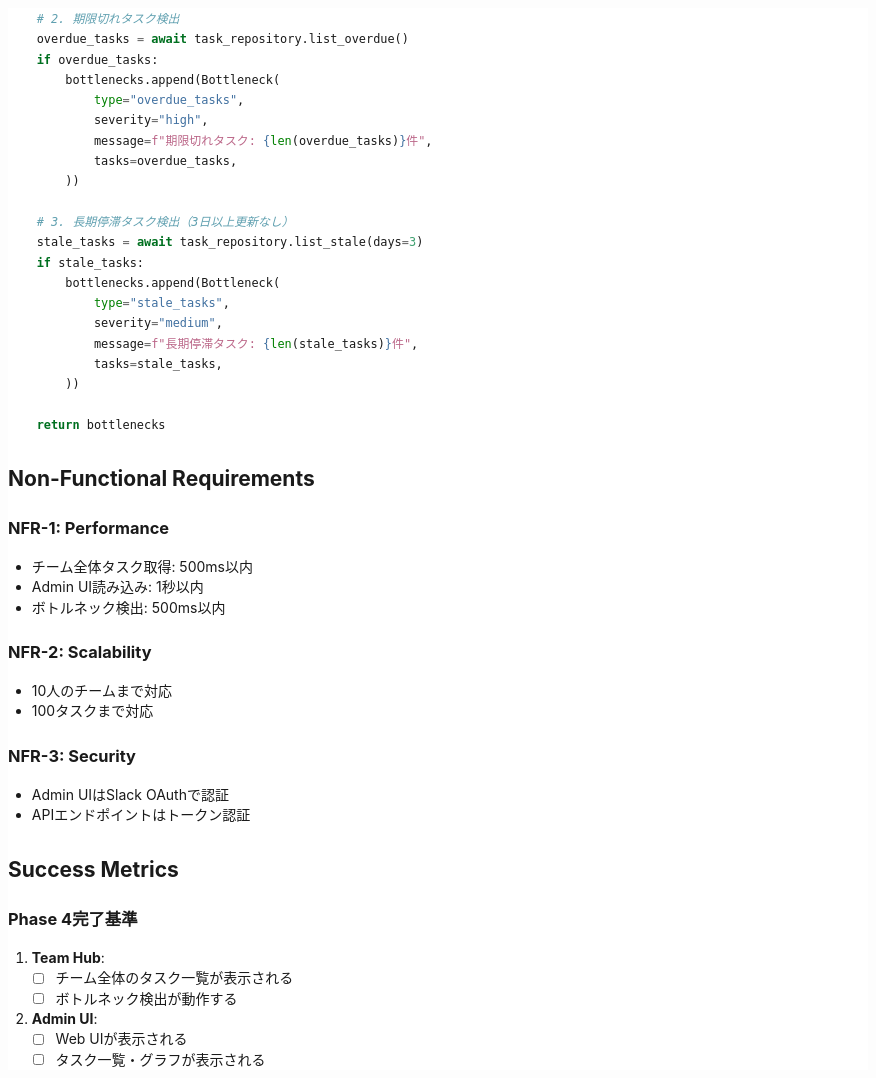 ```python
    # 2. 期限切れタスク検出
    overdue_tasks = await task_repository.list_overdue()
    if overdue_tasks:
        bottlenecks.append(Bottleneck(
            type="overdue_tasks",
            severity="high",
            message=f"期限切れタスク: {len(overdue_tasks)}件",
            tasks=overdue_tasks,
        ))

    # 3. 長期停滞タスク検出（3日以上更新なし）
    stale_tasks = await task_repository.list_stale(days=3)
    if stale_tasks:
        bottlenecks.append(Bottleneck(
            type="stale_tasks",
            severity="medium",
            message=f"長期停滞タスク: {len(stale_tasks)}件",
            tasks=stale_tasks,
        ))

    return bottlenecks
```

## Non-Functional Requirements

### NFR-1: Performance
- チーム全体タスク取得: 500ms以内
- Admin UI読み込み: 1秒以内
- ボトルネック検出: 500ms以内

### NFR-2: Scalability
- 10人のチームまで対応
- 100タスクまで対応

### NFR-3: Security
- Admin UIはSlack OAuthで認証
- APIエンドポイントはトークン認証

## Success Metrics

### Phase 4完了基準

1. **Team Hub**:
   - [ ] チーム全体のタスク一覧が表示される
   - [ ] ボトルネック検出が動作する

2. **Admin UI**:
   - [ ] Web UIが表示される
   - [ ] タスク一覧・グラフが表示される
